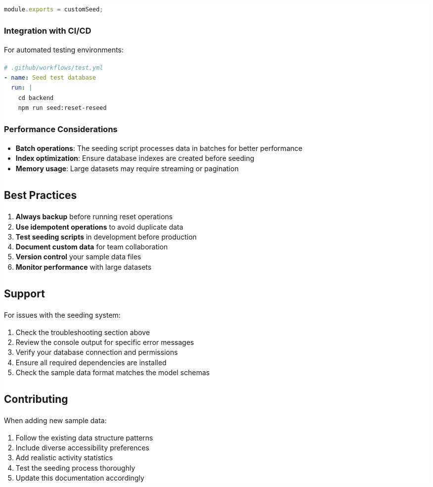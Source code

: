 ```javascript
module.exports = customSeed;
```

### Integration with CI/CD

For automated testing environments:

```yaml
# .github/workflows/test.yml
- name: Seed test database
  run: |
    cd backend
    npm run seed:reset-reseed
```

### Performance Considerations

- **Batch operations**: The seeding script processes data in batches for better performance
- **Index optimization**: Ensure database indexes are created before seeding
- **Memory usage**: Large datasets may require streaming or pagination

## Best Practices

1. **Always backup** before running reset operations
2. **Use idempotent operations** to avoid duplicate data
3. **Test seeding scripts** in development before production
4. **Document custom data** for team collaboration
5. **Version control** your sample data files
6. **Monitor performance** with large datasets

## Support

For issues with the seeding system:

1. Check the troubleshooting section above
2. Review the console output for specific error messages
3. Verify your database connection and permissions
4. Ensure all required dependencies are installed
5. Check the sample data format matches the model schemas

## Contributing

When adding new sample data:

1. Follow the existing data structure patterns
2. Include diverse accessibility preferences
3. Add realistic activity statistics
4. Test the seeding process thoroughly
5. Update this documentation accordingly
